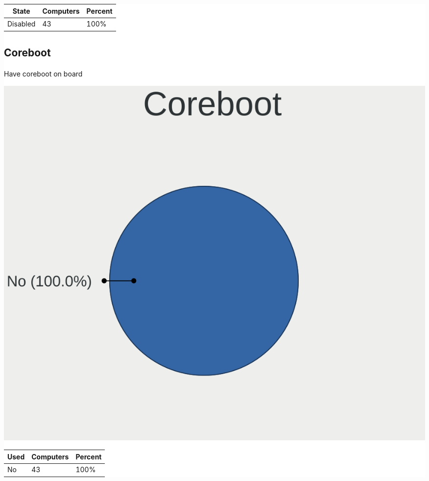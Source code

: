 
| State    | Computers | Percent |
|----------|-----------|---------|
| Disabled | 43        | 100%    |

Coreboot
--------

Have coreboot on board

![Coreboot](./images/pie_chart/node_coreboot.svg)


| Used | Computers | Percent |
|------|-----------|---------|
| No   | 43        | 100%    |
